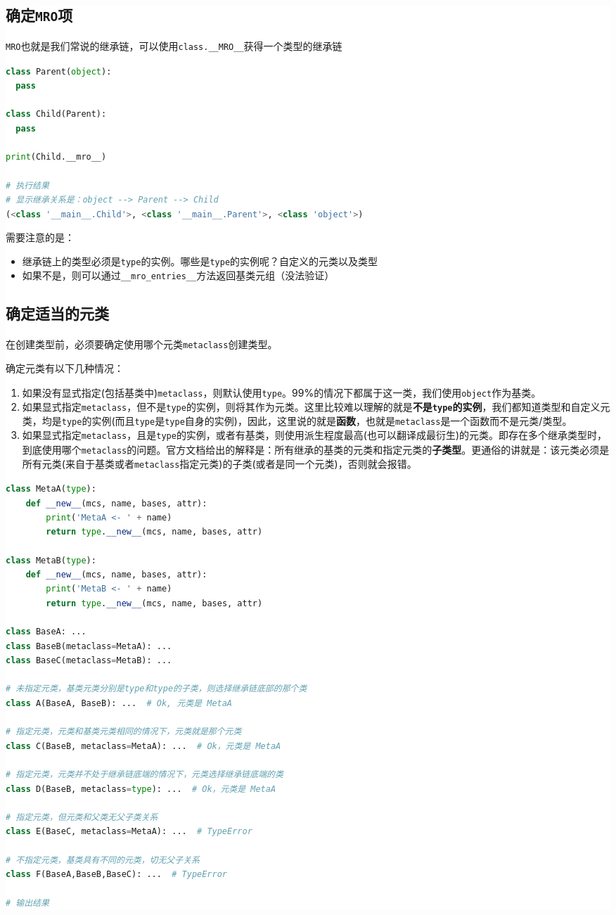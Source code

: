 ## 确定`MRO`项

`MRO`也就是我们常说的继承链，可以使用`class.__MRO__`获得一个类型的继承链

```python
class Parent(object):
  pass

class Child(Parent):
  pass

print(Child.__mro__)

# 执行结果
# 显示继承关系是：object --> Parent --> Child
(<class '__main__.Child'>, <class '__main__.Parent'>, <class 'object'>)
```

需要注意的是：

- 继承链上的类型必须是`type`的实例。哪些是`type`的实例呢？自定义的元类以及类型
- 如果不是，则可以通过`__mro_entries__`方法返回基类元组（没法验证）

## 确定适当的元类

在创建类型前，必须要确定使用哪个元类`metaclass`创建类型。

确定元类有以下几种情况：

1. 如果没有显式指定(包括基类中)`metaclass`，则默认使用`type`。99%的情况下都属于这一类，我们使用`object`作为基类。
2. 如果显式指定`metaclass`，但不是`type`的实例，则将其作为元类。这里比较难以理解的就是**不是`type`的实例**，我们都知道类型和自定义元类，均是`type`的实例(而且`type`是`type`自身的实例)，因此，这里说的就是**函数**，也就是`metaclass`是一个函数而不是元类/类型。
3. 如果显式指定`metaclass`，且是`type`的实例，或者有基类，则使用派生程度最高(也可以翻译成最衍生)的元类。即存在多个继承类型时，到底使用哪个`metaclass`的问题。官方文档给出的解释是：所有继承的基类的元类和指定元类的**子类型**。更通俗的讲就是：该元类必须是所有元类(来自于基类或者`metaclass`指定元类)的子类(或者是同一个元类)，否则就会报错。

```python
class MetaA(type):
    def __new__(mcs, name, bases, attr):
        print('MetaA <- ' + name)
        return type.__new__(mcs, name, bases, attr)

class MetaB(type):
    def __new__(mcs, name, bases, attr):
        print('MetaB <- ' + name)
        return type.__new__(mcs, name, bases, attr)

class BaseA: ...
class BaseB(metaclass=MetaA): ...
class BaseC(metaclass=MetaB): ...

# 未指定元类，基类元类分别是type和type的子类，则选择继承链底部的那个类
class A(BaseA, BaseB): ...  # Ok, 元类是 MetaA

# 指定元类，元类和基类元类相同的情况下，元类就是那个元类
class C(BaseB, metaclass=MetaA): ...  # Ok，元类是 MetaA

# 指定元类，元类并不处于继承链底端的情况下，元类选择继承链底端的类
class D(BaseB, metaclass=type): ...  # Ok，元类是 MetaA

# 指定元类，但元类和父类无父子类关系
class E(BaseC, metaclass=MetaA): ...  # TypeError

# 不指定元类，基类具有不同的元类，切无父子关系
class F(BaseA,BaseB,BaseC): ...  # TypeError
  
# 输出结果
```